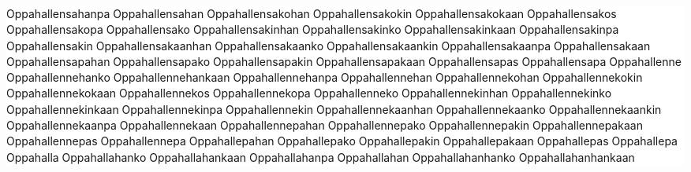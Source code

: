 Oppahallensahanpa
Oppahallensahan
Oppahallensakohan
Oppahallensakokin
Oppahallensakokaan
Oppahallensakos
Oppahallensakopa
Oppahallensako
Oppahallensakinhan
Oppahallensakinko
Oppahallensakinkaan
Oppahallensakinpa
Oppahallensakin
Oppahallensakaanhan
Oppahallensakaanko
Oppahallensakaankin
Oppahallensakaanpa
Oppahallensakaan
Oppahallensapahan
Oppahallensapako
Oppahallensapakin
Oppahallensapakaan
Oppahallensapas
Oppahallensapa
Oppahallenne
Oppahallennehanko
Oppahallennehankaan
Oppahallennehanpa
Oppahallennehan
Oppahallennekohan
Oppahallennekokin
Oppahallennekokaan
Oppahallennekos
Oppahallennekopa
Oppahallenneko
Oppahallennekinhan
Oppahallennekinko
Oppahallennekinkaan
Oppahallennekinpa
Oppahallennekin
Oppahallennekaanhan
Oppahallennekaanko
Oppahallennekaankin
Oppahallennekaanpa
Oppahallennekaan
Oppahallennepahan
Oppahallennepako
Oppahallennepakin
Oppahallennepakaan
Oppahallennepas
Oppahallennepa
Oppahallepahan
Oppahallepako
Oppahallepakin
Oppahallepakaan
Oppahallepas
Oppahallepa
Oppahalla
Oppahallahanko
Oppahallahankaan
Oppahallahanpa
Oppahallahan
Oppahallahanhanko
Oppahallahanhankaan